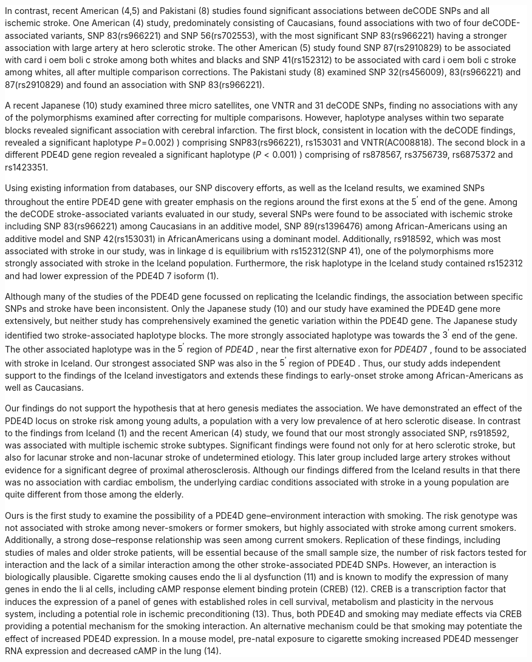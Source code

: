 In contrast, recent American (4,5) and Pakistani (8) studies found significant associations between deCODE SNPs and all ischemic stroke. One American (4) study, predominately consisting of Caucasians, found associations with two of four deCODE-associated variants, SNP 83(rs966221) and SNP 56(rs702553), with the most significant SNP 83(rs966221) having a stronger association with large artery at hero sclerotic stroke. The other American (5) study found SNP 87(rs2910829) to be associated with card i oem boli c stroke among both whites and blacks and SNP 41(rs152312) to be associated with card i oem boli c stroke among whites, all after multiple comparison corrections. The Pakistani study (8) examined SNP 32(rs456009), 83(rs966221) and 87(rs2910829) and found an association with SNP 83(rs966221).  

A recent Japanese (10) study examined three micro satellites, one VNTR and 31 deCODE SNPs, finding no associations with any of the polymorphisms examined after correcting for multiple comparisons. However, haplotype analyses within two separate blocks revealed significant association with cerebral infarction. The first block, consistent in location with the deCODE findings, revealed a significant haplotype   $P\!=\!0.002)$  ) comprising SNP83(rs966221), rs153031 and VNTR(AC008818). The second block in a different  PDE4D  gene region revealed a significant haplotype   $(P<0.001)$  ) comprising of rs878567, rs3756739, rs6875372 and rs1423351.  

Using existing information from databases, our SNP discovery efforts, as well as the Iceland results, we examined SNPs throughout the entire  PDE4D  gene with greater emphasis on the regions around the first exons at the  $5^{\prime}$   end of the gene. Among the deCODE stroke-associated variants evaluated in our study, several SNPs were found to be associated with ischemic stroke including SNP 83(rs966221) among Caucasians in an additive model, SNP 89(rs1396476) among African-Americans using an additive model and SNP 42(rs153031) in AfricanAmericans using a dominant model. Additionally, rs918592, which was most associated with stroke in our study, was in linkage d is equilibrium with rs152312(SNP 41), one of the polymorphisms more strongly associated with stroke in the Iceland population. Furthermore, the risk haplotype in the Iceland study contained rs152312 and had lower expression of the PDE4D 7 isoform (1).  

Although many of the studies of the  PDE4D  gene focussed on replicating the Icelandic findings, the association between specific SNPs and stroke have been inconsistent. Only the Japanese study (10) and our study have examined the  PDE4D  gene more extensively, but neither study has comprehensively examined the genetic variation within the  PDE4D  gene. The Japanese study identified two stroke-associated haplotype blocks. The more strongly associated haplotype was towards the  $3^{\prime}$   end of the gene. The other associated haplotype was in the  $5^{\prime}$   region of  $P D E4D$  , near the first alternative exon for  $P D E4D7$  , found to be associated with stroke in Iceland. Our strongest associated SNP was also in the  $5^{\prime}$   region of  PDE4D . Thus, our study adds independent support to the findings of the Iceland investigators and extends these findings to early-onset stroke among African-Americans as well as Caucasians.  

Our findings do not support the hypothesis that at hero genesis mediates the association. We have demonstrated an effect of the  PDE4D  locus on stroke risk among young adults, a population with a very low prevalence of at hero sclerotic disease. In contrast to the findings from Iceland (1) and the recent American (4) study, we found that our most strongly associated SNP, rs918592, was associated with multiple ischemic stroke subtypes. Significant findings were found not only for at hero sclerotic stroke, but also for lacunar stroke and non-lacunar stroke of undetermined etiology. This later group included large artery strokes without evidence for a significant degree of proximal atherosclerosis. Although our findings differed from the Iceland results in that there was no association with cardiac embolism, the underlying cardiac conditions associated with stroke in a young population are quite different from those among the elderly.  

Ours is the first study to examine the possibility of a  PDE4D  gene–environment interaction with smoking. The risk genotype was not associated with stroke among never-smokers or former smokers, but highly associated with stroke among current smokers. Additionally, a strong dose–response relationship was seen among current smokers. Replication of these findings, including studies of males and older stroke patients, will be essential because of the small sample size, the number of risk factors tested for interaction and the lack of a similar interaction among the other stroke-associated  PDE4D  SNPs. However, an interaction is biologically plausible. Cigarette smoking causes endo the li al dysfunction (11) and is known to modify the expression of many genes in endo the li al cells, including cAMP response element binding protein (CREB) (12). CREB is a transcription factor that induces the expression of a panel of genes with established roles in cell survival, metabolism and plasticity in the nervous system, including a potential role in ischemic preconditioning (13). Thus, both  PDE4D  and smoking may mediate effects via CREB providing a potential mechanism for the smoking interaction. An alternative mechanism could be that smoking may potentiate the effect of increased  PDE4D  expression. In a mouse model, pre-natal exposure to cigarette smoking increased  PDE4D  messenger RNA expression and decreased cAMP in the lung (14).  